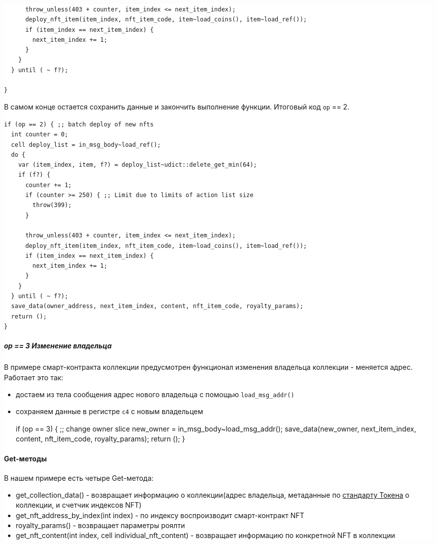           throw_unless(403 + counter, item_index <= next_item_index);
          deploy_nft_item(item_index, nft_item_code, item~load_coins(), item~load_ref());
          if (item_index == next_item_index) {
            next_item_index += 1;
          }
        }
      } until ( ~ f?);

    }

В самом конце остается сохранить данные и закончить выполнение функции. Итоговый код `op` == 2.

    if (op == 2) { ;; batch deploy of new nfts
      int counter = 0;
      cell deploy_list = in_msg_body~load_ref();
      do {
        var (item_index, item, f?) = deploy_list~udict::delete_get_min(64);
        if (f?) {
          counter += 1;
          if (counter >= 250) { ;; Limit due to limits of action list size
            throw(399);
          }

          throw_unless(403 + counter, item_index <= next_item_index);
          deploy_nft_item(item_index, nft_item_code, item~load_coins(), item~load_ref());
          if (item_index == next_item_index) {
            next_item_index += 1;
          }
        }
      } until ( ~ f?);
      save_data(owner_address, next_item_index, content, nft_item_code, royalty_params);
      return ();
    }

##### op == 3 Изменение владельца

В примере смарт-контракта коллекции предусмотрен функционал изменения владельца коллекции - меняется адрес. Работает это так:

-   достаем из тела сообщения адрес нового владельца с помощью `load_msg_addr()`
-   сохраняем данные в регистре `c4` с новым владельцем

    if (op == 3) { ;; change owner
    slice new_owner = in_msg_body~load_msg_addr();
    save_data(new_owner, next_item_index, content, nft_item_code, royalty_params);
    return ();
    }

#### Get-методы

В нашем примере есть четыре Get-метода:

-   get_collection_data() - возвращает информацию о коллекции(адрес владельца, метаданные по [стандарту Токена](https://github.com/ton-blockchain/TEPs/blob/master/text/0064-token-data-standard.md) о коллекции, и счетчик индексов NFT)
-   get_nft_address_by_index(int index) - по индексу воспроизводит смарт-контракт NFT
-   royalty_params() - возвращает параметры роялти
-   get_nft_content(int index, cell individual_nft_content) - возвращает информацию по конкретной NFT в коллекции
